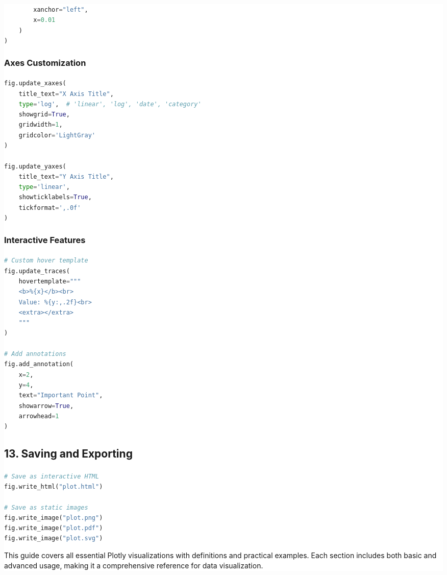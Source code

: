 ```python
        xanchor="left",
        x=0.01
    )
)
```

### Axes Customization
```python
fig.update_xaxes(
    title_text="X Axis Title",
    type='log',  # 'linear', 'log', 'date', 'category'
    showgrid=True,
    gridwidth=1,
    gridcolor='LightGray'
)

fig.update_yaxes(
    title_text="Y Axis Title",
    type='linear',
    showticklabels=True,
    tickformat=',.0f'
)
```

### Interactive Features
```python
# Custom hover template
fig.update_traces(
    hovertemplate="""
    <b>%{x}</b><br>
    Value: %{y:,.2f}<br>
    <extra></extra>
    """
)

# Add annotations
fig.add_annotation(
    x=2,
    y=4,
    text="Important Point",
    showarrow=True,
    arrowhead=1
)
```

## 13. Saving and Exporting
```python
# Save as interactive HTML
fig.write_html("plot.html")

# Save as static images
fig.write_image("plot.png")
fig.write_image("plot.pdf")
fig.write_image("plot.svg")
```

This guide covers all essential Plotly visualizations with definitions and practical examples. Each section includes both basic and advanced usage, making it a comprehensive reference for data visualization.
